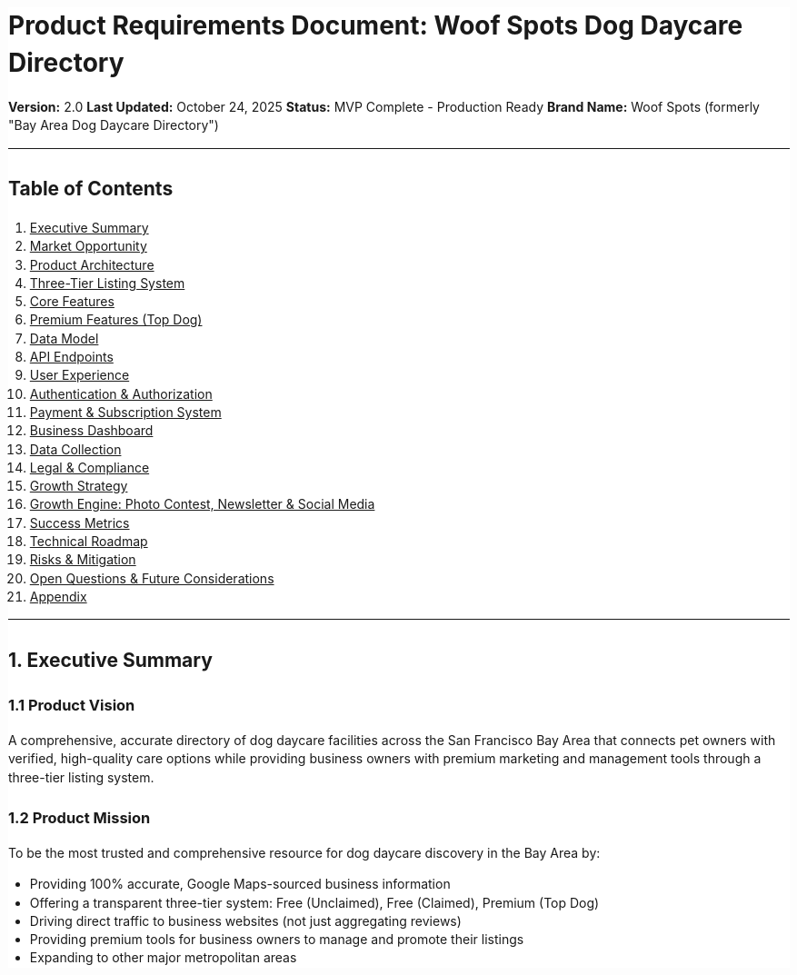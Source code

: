 # Product Requirements Document: Woof Spots Dog Daycare Directory

**Version:** 2.0
**Last Updated:** October 24, 2025
**Status:** MVP Complete - Production Ready
**Brand Name:** Woof Spots (formerly "Bay Area Dog Daycare Directory")

---

## Table of Contents
1. [Executive Summary](#1-executive-summary)
2. [Market Opportunity](#2-market-opportunity)
3. [Product Architecture](#3-product-architecture)
4. [Three-Tier Listing System](#4-three-tier-listing-system)
5. [Core Features](#5-core-features)
6. [Premium Features (Top Dog)](#6-premium-features-top-dog)
7. [Data Model](#7-data-model)
8. [API Endpoints](#8-api-endpoints)
9. [User Experience](#9-user-experience)
10. [Authentication & Authorization](#10-authentication--authorization)
11. [Payment & Subscription System](#11-payment--subscription-system)
12. [Business Dashboard](#12-business-dashboard)
13. [Data Collection](#13-data-collection)
14. [Legal & Compliance](#14-legal--compliance)
15. [Growth Strategy](#15-growth-strategy)
16. [Growth Engine: Photo Contest, Newsletter & Social Media](#16-growth-engine-photo-contest-newsletter--social-media)
17. [Success Metrics](#17-success-metrics)
18. [Technical Roadmap](#18-technical-roadmap)
19. [Risks & Mitigation](#19-risks--mitigation)
20. [Open Questions & Future Considerations](#20-open-questions--future-considerations)
21. [Appendix](#21-appendix)

---

## 1. Executive Summary

### 1.1 Product Vision
A comprehensive, accurate directory of dog daycare facilities across the San Francisco Bay Area that connects pet owners with verified, high-quality care options while providing business owners with premium marketing and management tools through a three-tier listing system.

### 1.2 Product Mission
To be the most trusted and comprehensive resource for dog daycare discovery in the Bay Area by:
- Providing 100% accurate, Google Maps-sourced business information
- Offering a transparent three-tier system: Free (Unclaimed), Free (Claimed), Premium (Top Dog)
- Driving direct traffic to business websites (not just aggregating reviews)
- Providing premium tools for business owners to manage and promote their listings
- Expanding to other major metropolitan areas
